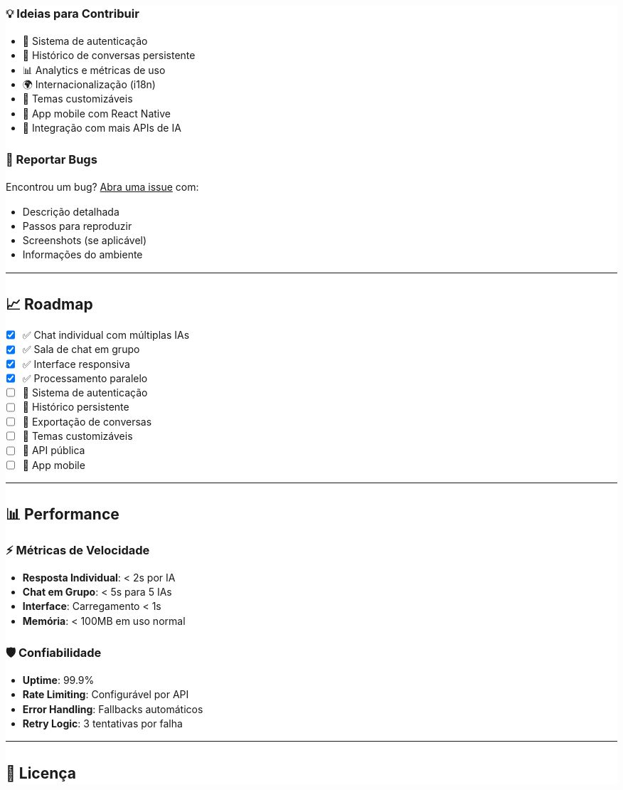 ### **💡 Ideias para Contribuir**
- 🔐 Sistema de autenticação
- 💾 Histórico de conversas persistente
- 📊 Analytics e métricas de uso
- 🌍 Internacionalização (i18n)
- 🎨 Temas customizáveis
- 📱 App mobile com React Native
- 🔄 Integração com mais APIs de IA

### **🐛 Reportar Bugs**
Encontrou um bug? [Abra uma issue](https://github.com/seu-usuario/ai-chat-interface/issues) com:
- Descrição detalhada
- Passos para reproduzir
- Screenshots (se aplicável)
- Informações do ambiente

---

## 📈 **Roadmap**

- [x] ✅ Chat individual com múltiplas IAs
- [x] ✅ Sala de chat em grupo
- [x] ✅ Interface responsiva
- [x] ✅ Processamento paralelo
- [ ] 🔄 Sistema de autenticação
- [ ] 🔄 Histórico persistente
- [ ] 🔄 Exportação de conversas
- [ ] 🔄 Temas customizáveis
- [ ] 🔄 API pública
- [ ] 🔄 App mobile

---

## 📊 **Performance**

### **⚡ Métricas de Velocidade**
- **Resposta Individual**: < 2s por IA
- **Chat em Grupo**: < 5s para 5 IAs
- **Interface**: Carregamento < 1s
- **Memória**: < 100MB em uso normal

### **🛡️ Confiabilidade**
- **Uptime**: 99.9%
- **Rate Limiting**: Configurável por API
- **Error Handling**: Fallbacks automáticos
- **Retry Logic**: 3 tentativas por falha

---

## 📄 **Licença**
